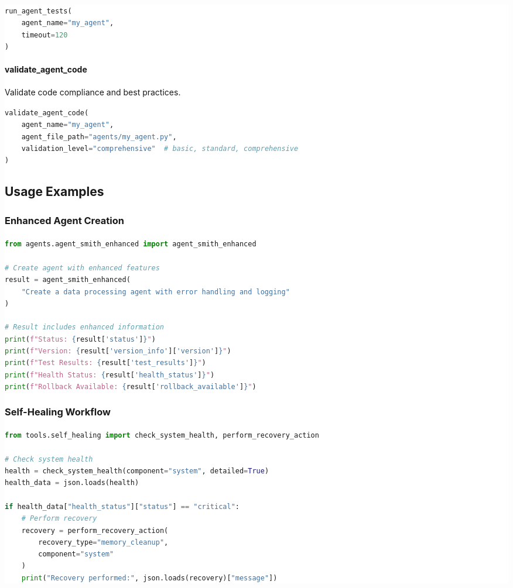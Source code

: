 ```python
run_agent_tests(
    agent_name="my_agent",
    timeout=120
)
```

#### validate_agent_code
Validate code compliance and best practices.

```python
validate_agent_code(
    agent_name="my_agent",
    agent_file_path="agents/my_agent.py",
    validation_level="comprehensive"  # basic, standard, comprehensive
)
```

## Usage Examples

### Enhanced Agent Creation

```python
from agents.agent_smith_enhanced import agent_smith_enhanced

# Create agent with enhanced features
result = agent_smith_enhanced(
    "Create a data processing agent with error handling and logging"
)

# Result includes enhanced information
print(f"Status: {result['status']}")
print(f"Version: {result['version_info']['version']}")
print(f"Test Results: {result['test_results']}")
print(f"Health Status: {result['health_status']}")
print(f"Rollback Available: {result['rollback_available']}")
```

### Self-Healing Workflow

```python
from tools.self_healing import check_system_health, perform_recovery_action

# Check system health
health = check_system_health(component="system", detailed=True)
health_data = json.loads(health)

if health_data["health_status"]["status"] == "critical":
    # Perform recovery
    recovery = perform_recovery_action(
        recovery_type="memory_cleanup",
        component="system"
    )
    print("Recovery performed:", json.loads(recovery)["message"])
```
